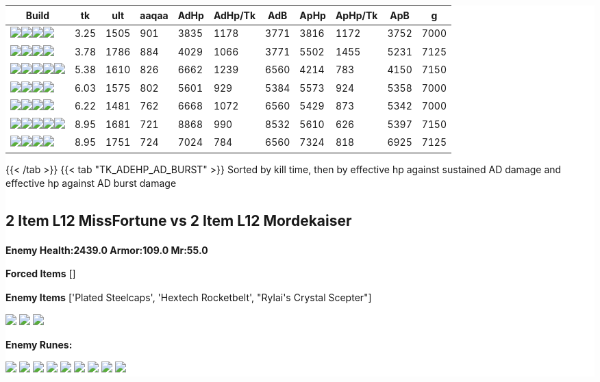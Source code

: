 



 Build |tk|ult|aaqaa|AdHp|AdHp/Tk|AdB|ApHp|ApHp/Tk|ApB|g
-|-|-|-|-|-|-|-|-|-|-
![](/item/6672.png)![](/item/3091.png)![](/item/1055.png)![](/item/1036.png)|3.25|1505|901|3835|1178|3771|3816|1172|3752|7000
![](/item/6672.png)![](/item/3156.png)![](/item/1055.png)![](/item/1037.png)|3.78|1786|884|4029|1066|3771|5502|1455|5231|7125
![](/item/6672.png)![](/item/3026.png)![](/item/1055.png)![](/item/1036.png)![](/item/1036.png)|5.38|1610|826|6662|1239|6560|4214|783|4150|7150
![](/item/3091.png)![](/item/6673.png)![](/item/1055.png)![](/item/1036.png)|6.03|1575|802|5601|929|5384|5573|924|5358|7000
![](/item/3091.png)![](/item/3026.png)![](/item/1055.png)![](/item/1036.png)|6.22|1481|762|6668|1072|6560|5429|873|5342|7000
![](/item/6673.png)![](/item/3026.png)![](/item/1055.png)![](/item/1036.png)![](/item/1036.png)|8.95|1681|721|8868|990|8532|5610|626|5397|7150
![](/item/3156.png)![](/item/3026.png)![](/item/1055.png)![](/item/1037.png)|8.95|1751|724|7024|784|6560|7324|818|6925|7125
{{< /tab >}}
{{< tab "TK_ADEHP_AD_BURST" >}}
Sorted by kill time, then by effective hp against sustained AD damage and effective hp against AD burst damage
## 2 Item L12 MissFortune vs 2 Item L12 Mordekaiser

**Enemy Health:2439.0 Armor:109.0 Mr:55.0**


**Forced Items** []








**Enemy Items** ['Plated Steelcaps', 'Hextech Rocketbelt', "Rylai's Crystal Scepter"]





![](/item/3047.png)
![](/item/3152.png)
![](/item/3116.png)



**Enemy Runes:**





![](/Styles/Precision/Conqueror/Conqueror.png)
![](/Styles/Precision/Triumph.png)
![](/Styles/Precision/LegendTenacity/LegendTenacity.png)
![](/Styles/Sorcery/LastStand/LastStand.png)
![](/Styles/Resolve/Conditioning/Conditioning.png)
![](/Styles/Resolve/Revitalize/Revitalize.png)
![](/StatMods/StatModsAdaptiveForceIcon.png)
![](/StatMods/StatModsAdaptiveForceIcon.png)
![](/StatMods/StatModsArmorIcon.png)
